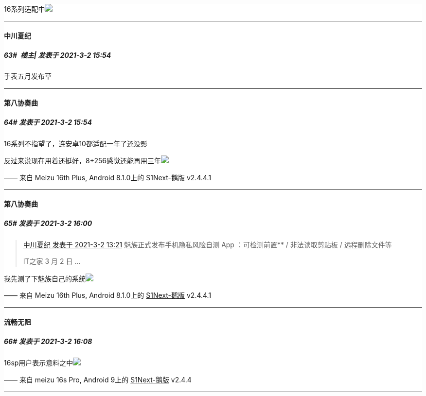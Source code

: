 
16系列适配中<img src="https://static.saraba1st.com/image/smiley/face2017/066.png" referrerpolicy="no-referrer">


*****

####  中川夏纪  
##### 63#         楼主| 发表于 2021-3-2 15:54


手表五月发布草


*****

####  第八协奏曲  
##### 64#       发表于 2021-3-2 15:54


16系列不指望了，连安卓10都适配一年了还没影

反过来说现在用着还挺好，8+256感觉还能再用三年<img src="https://static.saraba1st.com/image/smiley/face2017/003.png" referrerpolicy="no-referrer">

—— 来自 Meizu 16th Plus, Android 8.1.0上的 [S1Next-鹅版](https://github.com/ykrank/S1-Next/releases) v2.4.4.1


*****

####  第八协奏曲  
##### 65#       发表于 2021-3-2 16:00


<blockquote><a href="httphttps://bbs.saraba1st.com/2b/forum.php?mod=redirect&amp;goto=findpost&amp;pid=50485707&amp;ptid=1989714" target="_blank">中川夏纪 发表于 2021-3-2 13:21</a>
魅族正式发布手机隐私风险自测 App ：可检测前置** / 非法读取剪贴板 / 远程删除文件等


IT之家 3 月 2 日 ...</blockquote>
我先测了下魅族自己的系统<img src="https://static.saraba1st.com/image/smiley/face2017/003.png" referrerpolicy="no-referrer">

—— 来自 Meizu 16th Plus, Android 8.1.0上的 [S1Next-鹅版](https://github.com/ykrank/S1-Next/releases) v2.4.4.1


*****

####  流畅无阻  
##### 66#       发表于 2021-3-2 16:08


16sp用户表示意料之中<img src="https://static.saraba1st.com/image/smiley/face2017/067.png" referrerpolicy="no-referrer">

—— 来自 meizu 16s Pro, Android 9上的 [S1Next-鹅版](https://github.com/ykrank/S1-Next/releases) v2.4.4


*****
